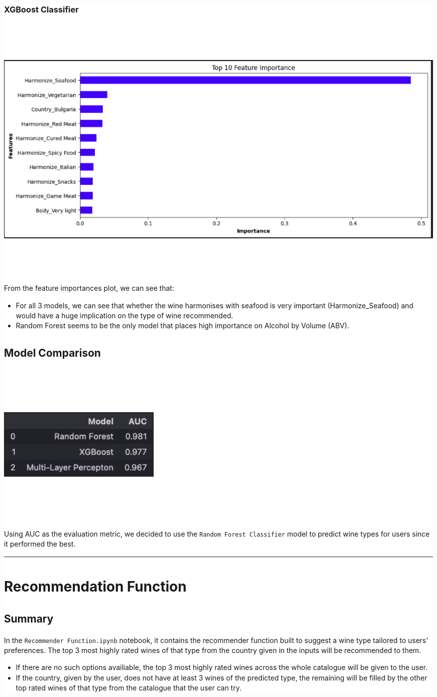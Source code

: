 

### XGBoost Classifier

<img src="image-12.png" alt="gb" width="1200" height="500" />


From the feature importances plot, we can see that:
- For all 3 models, we can see that whether the wine harmonises with seafood is very important (Harmonize_Seafood) and would have a huge implication on the type of wine recommended. 
- Random Forest seems to be the only model that places high importance on Alcohol by Volume (ABV).


## Model Comparison

<img src="image-13.png" alt="comp" width="300" height="300" />

Using AUC as the evaluation metric, we decided to use the `Random Forest Classifier` model to predict wine types for users since it performed the best.

***

# Recommendation Function
## Summary
In the `Recommender Function.ipynb` notebook, it contains the recommender function built to suggest a wine type tailored to users' preferences. The top 3 most highly rated wines of that type from the country given in the inputs will be recommended to them.
- If there are no such options availiable, the top 3 most highly rated wines across the whole catalogue will be given to the user. 
- If the country, given by the user, does not have at least 3 wines of the predicted type, the remaining will be filled by the other top rated wines of that type from the catalogue that the user can try.
